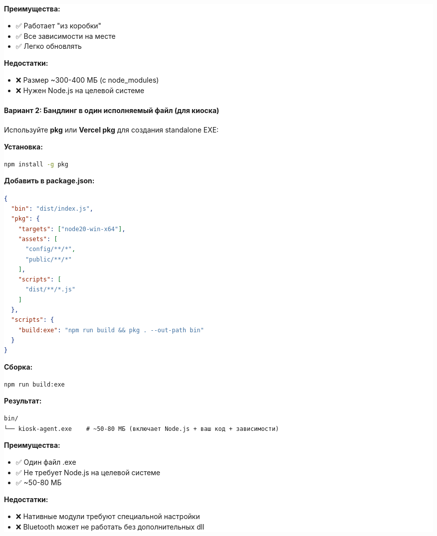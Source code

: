 **Преимущества:**
- ✅ Работает "из коробки"
- ✅ Все зависимости на месте
- ✅ Легко обновлять

**Недостатки:**
- ❌ Размер ~300-400 МБ (с node_modules)
- ❌ Нужен Node.js на целевой системе

#### Вариант 2: Бандлинг в один исполняемый файл (для киоска)

Используйте **pkg** или **Vercel pkg** для создания standalone EXE:

**Установка:**
```bash
npm install -g pkg
```

**Добавить в package.json:**
```json
{
  "bin": "dist/index.js",
  "pkg": {
    "targets": ["node20-win-x64"],
    "assets": [
      "config/**/*",
      "public/**/*"
    ],
    "scripts": [
      "dist/**/*.js"
    ]
  },
  "scripts": {
    "build:exe": "npm run build && pkg . --out-path bin"
  }
}
```

**Сборка:**
```bash
npm run build:exe
```

**Результат:**
```
bin/
└── kiosk-agent.exe    # ~50-80 МБ (включает Node.js + ваш код + зависимости)
```

**Преимущества:**
- ✅ Один файл .exe
- ✅ Не требует Node.js на целевой системе
- ✅ ~50-80 МБ

**Недостатки:**
- ❌ Нативные модули требуют специальной настройки
- ❌ Bluetooth может не работать без дополнительных dll
